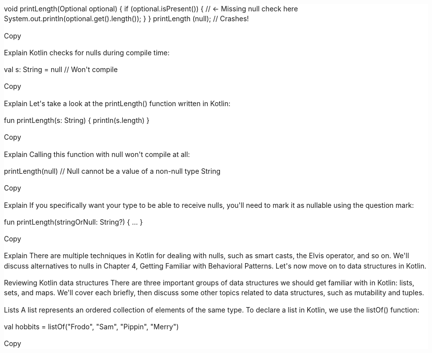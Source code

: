 void printLength(Optional<String> optional) {
    if (optional.isPresent()) { // <- Missing null check 
      here
        System.out.println(optional.get().length());
    }
}
printLength (null); // Crashes!

Copy

Explain
Kotlin checks for nulls during compile time:

val s: String = null // Won't compile

Copy

Explain
Let's take a look at the printLength() function written in Kotlin:

fun printLength(s: String) { 
    println(s.length)
}

Copy

Explain
Calling this function with null won't compile at all:

printLength(null) 
// Null cannot be a value of a non-null type String

Copy

Explain
If you specifically want your type to be able to receive nulls, you'll need to mark it as nullable using the question mark:

fun printLength(stringOrNull: String?) { ... }

Copy

Explain
There are multiple techniques in Kotlin for dealing with nulls, such as smart casts, the Elvis operator, and so on. We'll discuss alternatives to nulls in Chapter 4, Getting Familiar with Behavioral Patterns. Let's now move on to data structures in Kotlin.

Reviewing Kotlin data structures
There are three important groups of data structures we should get familiar with in Kotlin: lists, sets, and maps. We'll cover each briefly, then discuss some other topics related to data structures, such as mutability and tuples.

Lists
A list represents an ordered collection of elements of the same type. To declare a list in Kotlin, we use the listOf() function:

val hobbits = listOf("Frodo", "Sam", "Pippin", "Merry")

Copy
